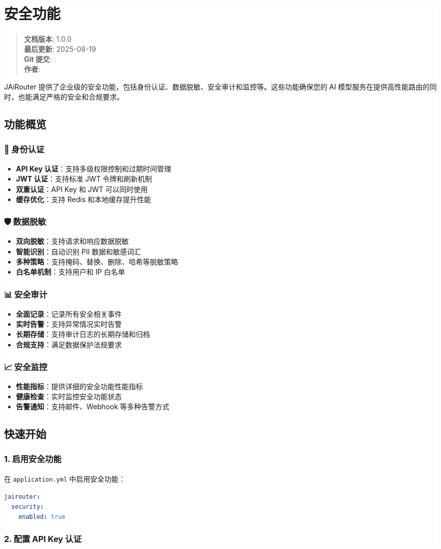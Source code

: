 # 安全功能


> **文档版本**: 1.0.0  
> **最后更新**: 2025-08-19  
> **Git 提交**:   
> **作者**: 




JAiRouter 提供了企业级的安全功能，包括身份认证、数据脱敏、安全审计和监控等。这些功能确保您的 AI 模型服务在提供高性能路由的同时，也能满足严格的安全和合规要求。

## 功能概览

### 🔐 身份认证
- **API Key 认证**：支持多级权限控制和过期时间管理
- **JWT 认证**：支持标准 JWT 令牌和刷新机制
- **双重认证**：API Key 和 JWT 可以同时使用
- **缓存优化**：支持 Redis 和本地缓存提升性能

### 🛡️ 数据脱敏
- **双向脱敏**：支持请求和响应数据脱敏
- **智能识别**：自动识别 PII 数据和敏感词汇
- **多种策略**：支持掩码、替换、删除、哈希等脱敏策略
- **白名单机制**：支持用户和 IP 白名单

### 📊 安全审计
- **全面记录**：记录所有安全相关事件
- **实时告警**：支持异常情况实时告警
- **长期存储**：支持审计日志的长期存储和归档
- **合规支持**：满足数据保护法规要求

### 📈 安全监控
- **性能指标**：提供详细的安全功能性能指标
- **健康检查**：实时监控安全功能状态
- **告警通知**：支持邮件、Webhook 等多种告警方式

## 快速开始

### 1. 启用安全功能

在 `application.yml` 中启用安全功能：

```yaml
jairouter:
  security:
    enabled: true
```

### 2. 配置 API Key 认证
